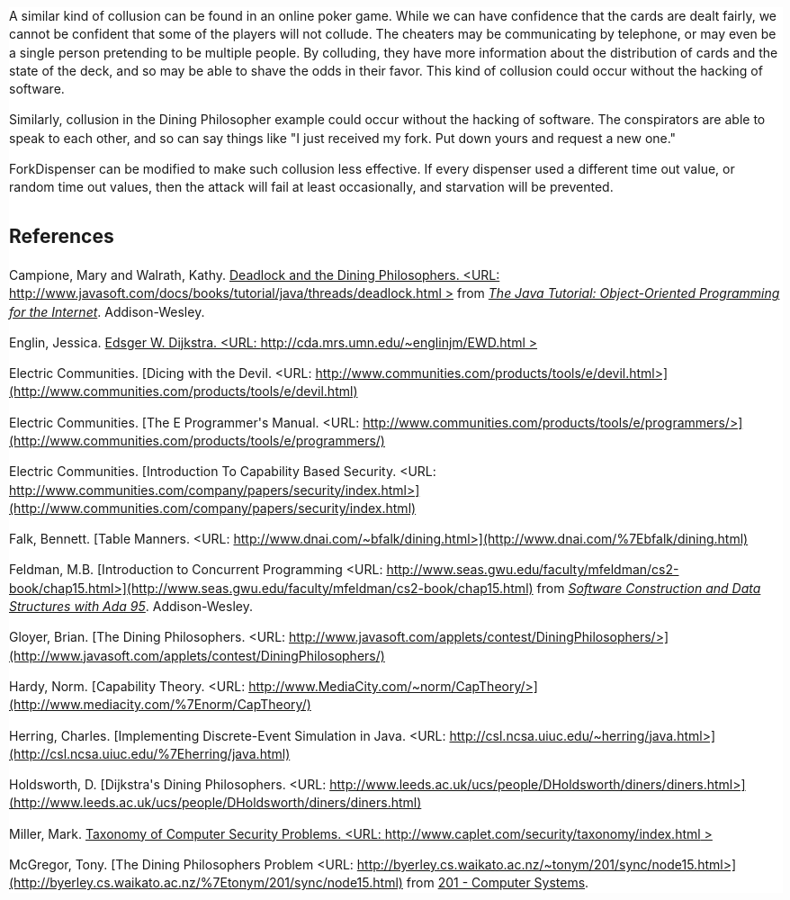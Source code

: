 A similar kind of collusion can be found in an online poker game. While we can have confidence that the cards are dealt fairly, we cannot be confident that some of the players will not collude. The cheaters may be communicating by telephone, or may even be a single person pretending to be multiple people. By colluding, they have more information about the distribution of cards and the state of the deck, and so may be able to shave the odds in their favor. This kind of collusion could occur without the hacking of software.

Similarly, collusion in the Dining Philosopher example could occur without the hacking of software. The conspirators are able to speak to each other, and so can say things like "I just received my fork. Put down yours and request a new one."

ForkDispenser can be modified to make such collusion less effective. If every dispenser used a different time out value, or random time out values, then the attack will fail at least occasionally, and starvation will be prevented.

## References

Campione, Mary and Walrath, Kathy. [Deadlock and the Dining Philosophers. <URL: http://www.javasoft.com/docs/books/tutorial/java/threads/deadlock.html >](http://www.javasoft.com/docs/books/tutorial/java/threads/deadlock.html) from _[The Java Tutorial: Object-Oriented Programming for the Internet](http://www.javasoft.com/docs/books/tutorial/)_. Addison-Wesley.

Englin, Jessica. [Edsger W. Dijkstra. <URL: http://cda.mrs.umn.edu/~englinjm/EWD.html >](http://cda.mrs.umn.edu/%7Eenglinjm/EWD.html)

Electric Communities. [Dicing with the Devil. <URL: http://www.communities.com/products/tools/e/devil.html>](http://www.communities.com/products/tools/e/devil.html)

Electric Communities. [The E Programmer's Manual. <URL: http://www.communities.com/products/tools/e/programmers/>](http://www.communities.com/products/tools/e/programmers/)

Electric Communities. [Introduction To Capability Based Security. <URL: http://www.communities.com/company/papers/security/index.html>](http://www.communities.com/company/papers/security/index.html)

Falk, Bennett. [Table Manners. <URL: http://www.dnai.com/~bfalk/dining.html>](http://www.dnai.com/%7Ebfalk/dining.html)

Feldman, M.B. [Introduction to Concurrent Programming <URL: http://www.seas.gwu.edu/faculty/mfeldman/cs2-book/chap15.html>](http://www.seas.gwu.edu/faculty/mfeldman/cs2-book/chap15.html) from _[Software Construction and Data Structures with Ada 95](http://www.seas.gwu.edu/faculty/mfeldman/concurrency)_. Addison-Wesley.

Gloyer, Brian. [The Dining Philosophers. <URL: http://www.javasoft.com/applets/contest/DiningPhilosophers/>](http://www.javasoft.com/applets/contest/DiningPhilosophers/)

Hardy, Norm. [Capability Theory. <URL: http://www.MediaCity.com/~norm/CapTheory/>](http://www.mediacity.com/%7Enorm/CapTheory/)

Herring, Charles. [Implementing Discrete-Event Simulation in Java. <URL: http://csl.ncsa.uiuc.edu/~herring/java.html>](http://csl.ncsa.uiuc.edu/%7Eherring/java.html)

Holdsworth, D. [Dijkstra's Dining Philosophers. <URL: http://www.leeds.ac.uk/ucs/people/DHoldsworth/diners/diners.html>](http://www.leeds.ac.uk/ucs/people/DHoldsworth/diners/diners.html)

Miller, Mark. [Taxonomy of Computer Security Problems. <URL: http://www.caplet.com/security/taxonomy/index.html >](http://www.caplet.com/security/taxonomy/index.html)

McGregor, Tony. [The Dining Philosophers Problem <URL: http://byerley.cs.waikato.ac.nz/~tonym/201/sync/node15.html>](http://byerley.cs.waikato.ac.nz/%7Etonym/201/sync/node15.html) from [201 - Computer Systems](http://www.cs.waikato.ac.nz/cs/studies/0657.201/).
